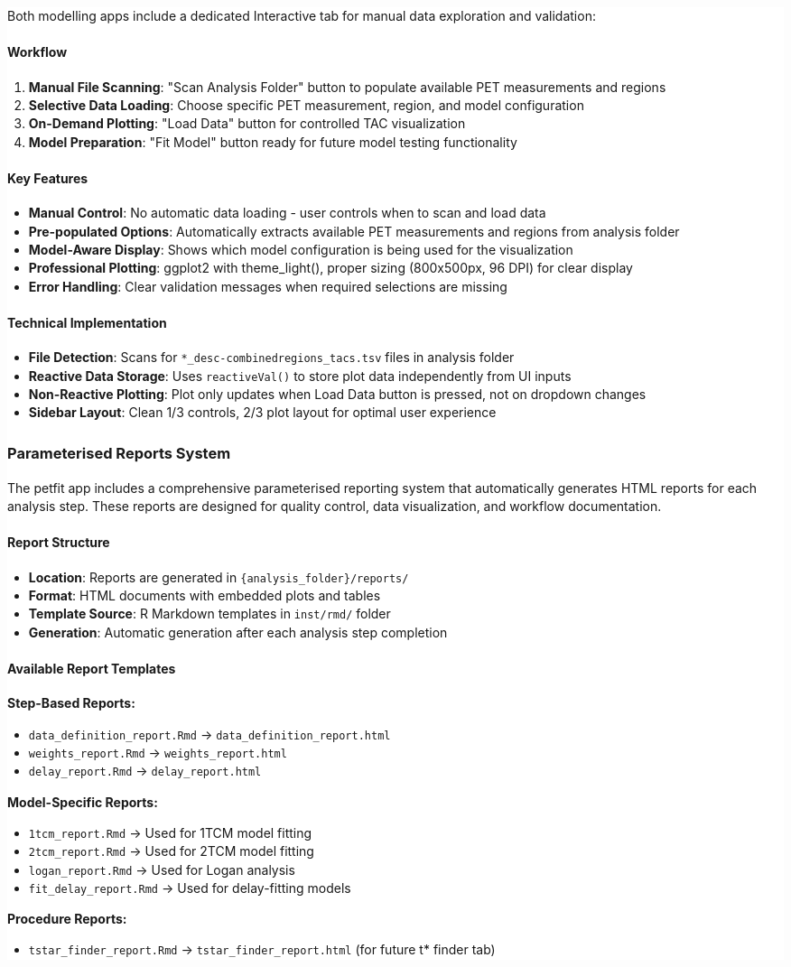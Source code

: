 Both modelling apps include a dedicated Interactive tab for manual data exploration and validation:

#### Workflow
1. **Manual File Scanning**: "Scan Analysis Folder" button to populate available PET measurements and regions
2. **Selective Data Loading**: Choose specific PET measurement, region, and model configuration
3. **On-Demand Plotting**: "Load Data" button for controlled TAC visualization
4. **Model Preparation**: "Fit Model" button ready for future model testing functionality

#### Key Features
- **Manual Control**: No automatic data loading - user controls when to scan and load data
- **Pre-populated Options**: Automatically extracts available PET measurements and regions from analysis folder
- **Model-Aware Display**: Shows which model configuration is being used for the visualization
- **Professional Plotting**: ggplot2 with theme_light(), proper sizing (800x500px, 96 DPI) for clear display
- **Error Handling**: Clear validation messages when required selections are missing

#### Technical Implementation
- **File Detection**: Scans for `*_desc-combinedregions_tacs.tsv` files in analysis folder
- **Reactive Data Storage**: Uses `reactiveVal()` to store plot data independently from UI inputs
- **Non-Reactive Plotting**: Plot only updates when Load Data button is pressed, not on dropdown changes
- **Sidebar Layout**: Clean 1/3 controls, 2/3 plot layout for optimal user experience

### Parameterised Reports System

The petfit app includes a comprehensive parameterised reporting system that automatically generates HTML reports for each analysis step. These reports are designed for quality control, data visualization, and workflow documentation.

#### Report Structure
- **Location**: Reports are generated in `{analysis_folder}/reports/`
- **Format**: HTML documents with embedded plots and tables
- **Template Source**: R Markdown templates in `inst/rmd/` folder
- **Generation**: Automatic generation after each analysis step completion

#### Available Report Templates

**Step-Based Reports:**
- `data_definition_report.Rmd` → `data_definition_report.html`
- `weights_report.Rmd` → `weights_report.html`  
- `delay_report.Rmd` → `delay_report.html`

**Model-Specific Reports:**
- `1tcm_report.Rmd` → Used for 1TCM model fitting
- `2tcm_report.Rmd` → Used for 2TCM model fitting
- `logan_report.Rmd` → Used for Logan analysis
- `fit_delay_report.Rmd` → Used for delay-fitting models

**Procedure Reports:**
- `tstar_finder_report.Rmd` → `tstar_finder_report.html` (for future t* finder tab)
